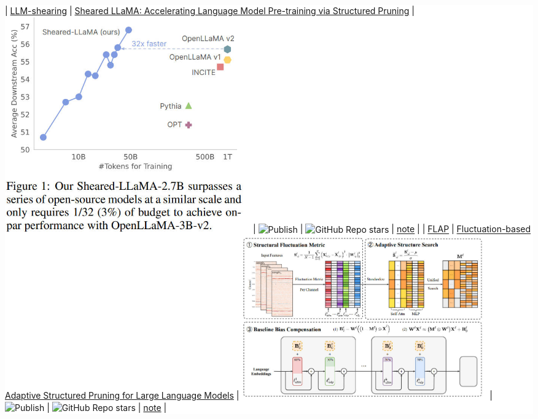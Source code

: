 | [LLM-shearing](./meta/2023/LLM_shearing.prototxt) | [Sheared LLaMA: Accelerating Language Model Pre-training via Structured Pruning](https://xiamengzhou.github.io/sheared-llama/) | <img width='400' alt='image' src='./notes/2023/LLM_shearing/cover.jpg'> | ![Publish](https://img.shields.io/badge/2023-arXiv-1E88E5) | ![GitHub Repo stars](https://img.shields.io/github/stars/princeton-nlp/LLM-Shearing) | [note](./notes/2023/LLM_shearing/note.md) |
| [FLAP](./meta/2024/flap.prototxt) | [Fluctuation-based Adaptive Structured Pruning for Large Language Models](https://arxiv.org/abs/2312.11983) | <img width='400' alt='image' src='./notes/del/flap.jpg'> | ![Publish](https://img.shields.io/badge/2024-AAAI-FF4500) | ![GitHub Repo stars](https://img.shields.io/github/stars/CASIA-IVA-Lab/FLAP) | [note](https://z6oqkldvmo.feishu.cn/docx/JFFQdAxz3oWX2Kx6j91c2kamnqd) |